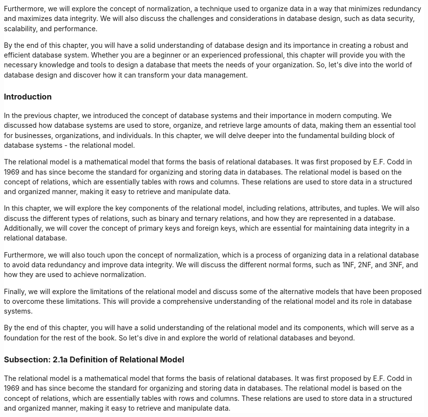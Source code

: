 Furthermore, we will explore the concept of normalization, a technique used to organize data in a way that minimizes redundancy and maximizes data integrity. We will also discuss the challenges and considerations in database design, such as data security, scalability, and performance.

By the end of this chapter, you will have a solid understanding of database design and its importance in creating a robust and efficient database system. Whether you are a beginner or an experienced professional, this chapter will provide you with the necessary knowledge and tools to design a database that meets the needs of your organization. So, let's dive into the world of database design and discover how it can transform your data management.




### Introduction

In the previous chapter, we introduced the concept of database systems and their importance in modern computing. We discussed how database systems are used to store, organize, and retrieve large amounts of data, making them an essential tool for businesses, organizations, and individuals. In this chapter, we will delve deeper into the fundamental building block of database systems - the relational model.

The relational model is a mathematical model that forms the basis of relational databases. It was first proposed by E.F. Codd in 1969 and has since become the standard for organizing and storing data in databases. The relational model is based on the concept of relations, which are essentially tables with rows and columns. These relations are used to store data in a structured and organized manner, making it easy to retrieve and manipulate data.

In this chapter, we will explore the key components of the relational model, including relations, attributes, and tuples. We will also discuss the different types of relations, such as binary and ternary relations, and how they are represented in a database. Additionally, we will cover the concept of primary keys and foreign keys, which are essential for maintaining data integrity in a relational database.

Furthermore, we will also touch upon the concept of normalization, which is a process of organizing data in a relational database to avoid data redundancy and improve data integrity. We will discuss the different normal forms, such as 1NF, 2NF, and 3NF, and how they are used to achieve normalization.

Finally, we will explore the limitations of the relational model and discuss some of the alternative models that have been proposed to overcome these limitations. This will provide a comprehensive understanding of the relational model and its role in database systems.

By the end of this chapter, you will have a solid understanding of the relational model and its components, which will serve as a foundation for the rest of the book. So let's dive in and explore the world of relational databases and beyond.




### Subsection: 2.1a Definition of Relational Model

The relational model is a mathematical model that forms the basis of relational databases. It was first proposed by E.F. Codd in 1969 and has since become the standard for organizing and storing data in databases. The relational model is based on the concept of relations, which are essentially tables with rows and columns. These relations are used to store data in a structured and organized manner, making it easy to retrieve and manipulate data.
